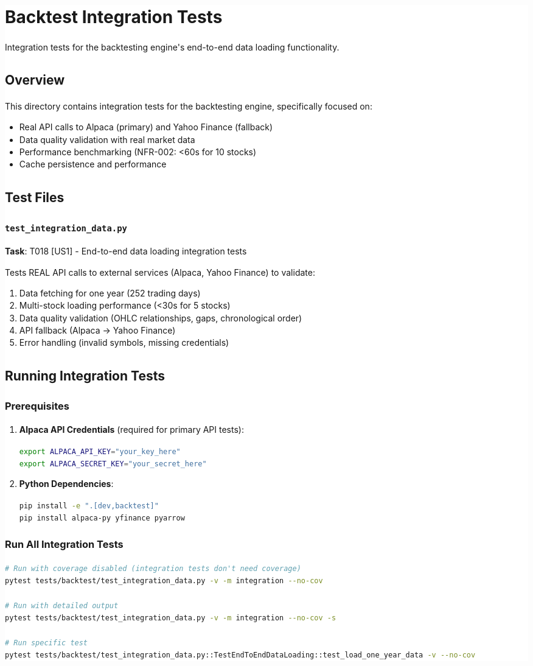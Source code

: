 # Backtest Integration Tests

Integration tests for the backtesting engine's end-to-end data loading functionality.

## Overview

This directory contains integration tests for the backtesting engine, specifically focused on:
- Real API calls to Alpaca (primary) and Yahoo Finance (fallback)
- Data quality validation with real market data
- Performance benchmarking (NFR-002: <60s for 10 stocks)
- Cache persistence and performance

## Test Files

### `test_integration_data.py`
**Task**: T018 [US1] - End-to-end data loading integration tests

Tests REAL API calls to external services (Alpaca, Yahoo Finance) to validate:
1. Data fetching for one year (252 trading days)
2. Multi-stock loading performance (<30s for 5 stocks)
3. Data quality validation (OHLC relationships, gaps, chronological order)
4. API fallback (Alpaca → Yahoo Finance)
5. Error handling (invalid symbols, missing credentials)

## Running Integration Tests

### Prerequisites

1. **Alpaca API Credentials** (required for primary API tests):
   ```bash
   export ALPACA_API_KEY="your_key_here"
   export ALPACA_SECRET_KEY="your_secret_here"
   ```

2. **Python Dependencies**:
   ```bash
   pip install -e ".[dev,backtest]"
   pip install alpaca-py yfinance pyarrow
   ```

### Run All Integration Tests

```bash
# Run with coverage disabled (integration tests don't need coverage)
pytest tests/backtest/test_integration_data.py -v -m integration --no-cov

# Run with detailed output
pytest tests/backtest/test_integration_data.py -v -m integration --no-cov -s

# Run specific test
pytest tests/backtest/test_integration_data.py::TestEndToEndDataLoading::test_load_one_year_data -v --no-cov
```
